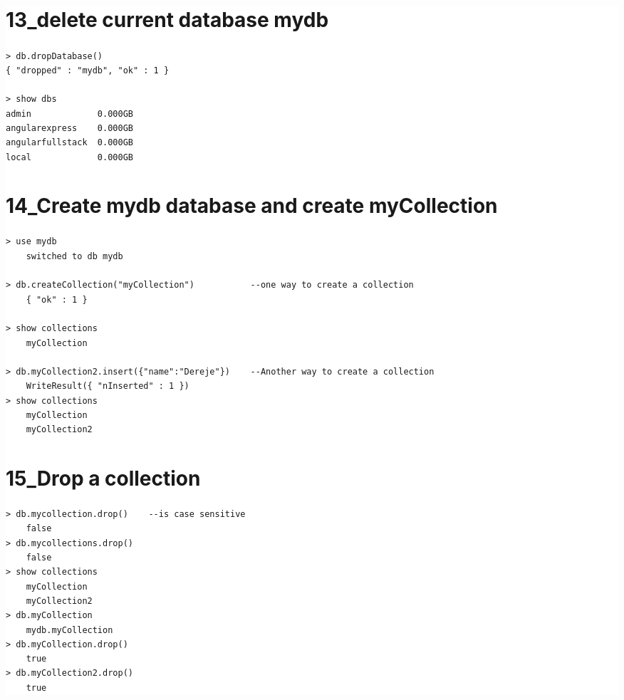 # 13_delete current database mydb

```
> db.dropDatabase()
{ "dropped" : "mydb", "ok" : 1 }

> show dbs
admin             0.000GB
angularexpress    0.000GB
angularfullstack  0.000GB
local             0.000GB
```

# 14_Create mydb database and create myCollection

```
> use mydb
    switched to db mydb

> db.createCollection("myCollection")           --one way to create a collection
    { "ok" : 1 }

> show collections
    myCollection

> db.myCollection2.insert({"name":"Dereje"})    --Another way to create a collection
    WriteResult({ "nInserted" : 1 })
> show collections
    myCollection
    myCollection2
```

# 15_Drop a collection

```
> db.mycollection.drop()    --is case sensitive
    false
> db.mycollections.drop()
    false
> show collections
    myCollection
    myCollection2
> db.myCollection
    mydb.myCollection
> db.myCollection.drop()
    true
> db.myCollection2.drop()
    true
```
